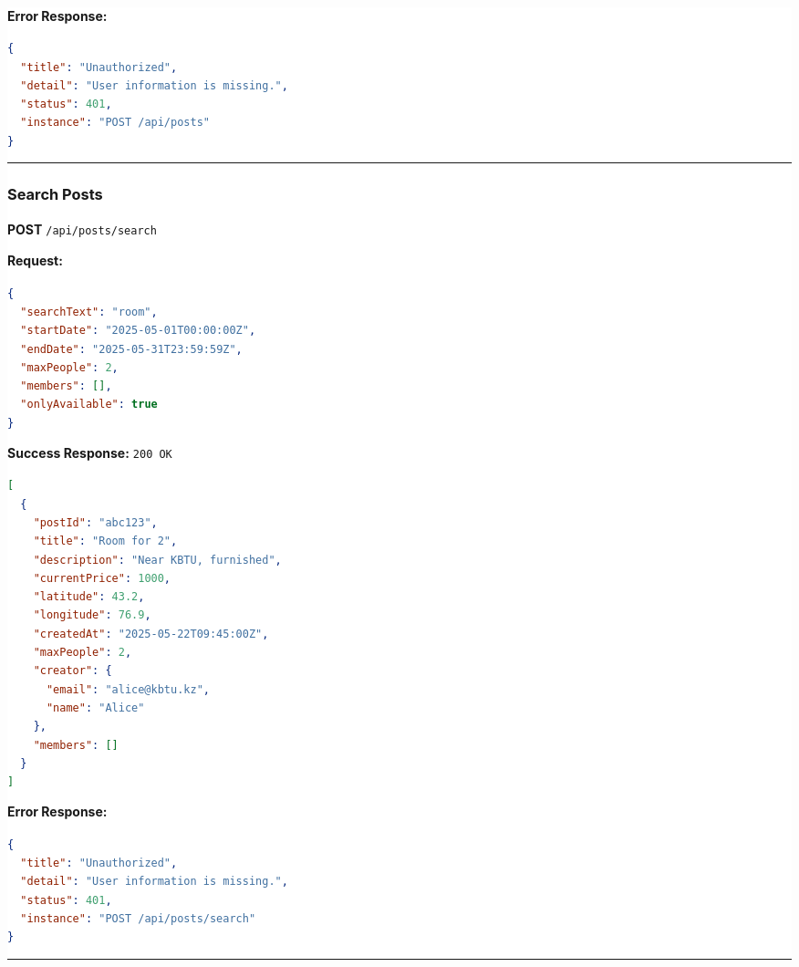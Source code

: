 **Error Response:**
```json
{
  "title": "Unauthorized",
  "detail": "User information is missing.",
  "status": 401,
  "instance": "POST /api/posts"
}
```

---

### Search Posts

**POST** `/api/posts/search`

**Request:**
```json
{
  "searchText": "room",
  "startDate": "2025-05-01T00:00:00Z",
  "endDate": "2025-05-31T23:59:59Z",
  "maxPeople": 2,
  "members": [],
  "onlyAvailable": true
}
```

**Success Response:** `200 OK`
```json
[
  {
    "postId": "abc123",
    "title": "Room for 2",
    "description": "Near KBTU, furnished",
    "currentPrice": 1000,
    "latitude": 43.2,
    "longitude": 76.9,
    "createdAt": "2025-05-22T09:45:00Z",
    "maxPeople": 2,
    "creator": {
      "email": "alice@kbtu.kz",
      "name": "Alice"
    },
    "members": []
  }
]
```

**Error Response:**
```json
{
  "title": "Unauthorized",
  "detail": "User information is missing.",
  "status": 401,
  "instance": "POST /api/posts/search"
}
```

---